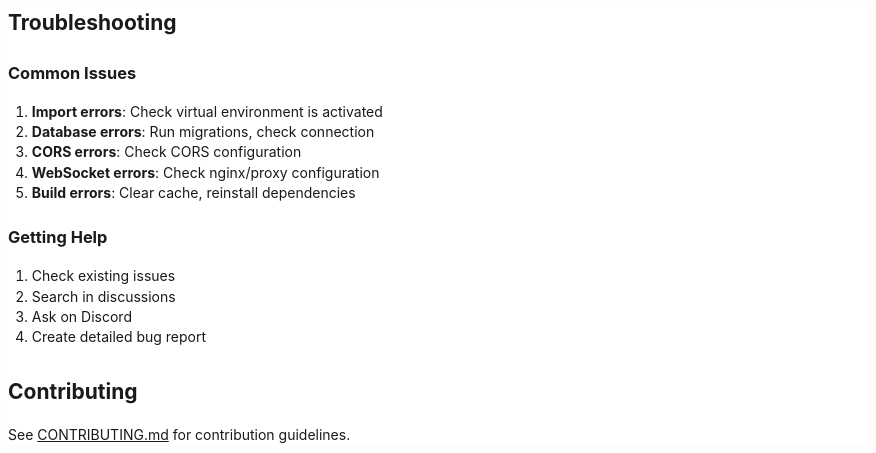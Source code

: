 ## Troubleshooting

### Common Issues

1. **Import errors**: Check virtual environment is activated
2. **Database errors**: Run migrations, check connection
3. **CORS errors**: Check CORS configuration
4. **WebSocket errors**: Check nginx/proxy configuration
5. **Build errors**: Clear cache, reinstall dependencies

### Getting Help

1. Check existing issues
2. Search in discussions
3. Ask on Discord
4. Create detailed bug report

## Contributing

See [CONTRIBUTING.md](../CONTRIBUTING.md) for contribution guidelines.